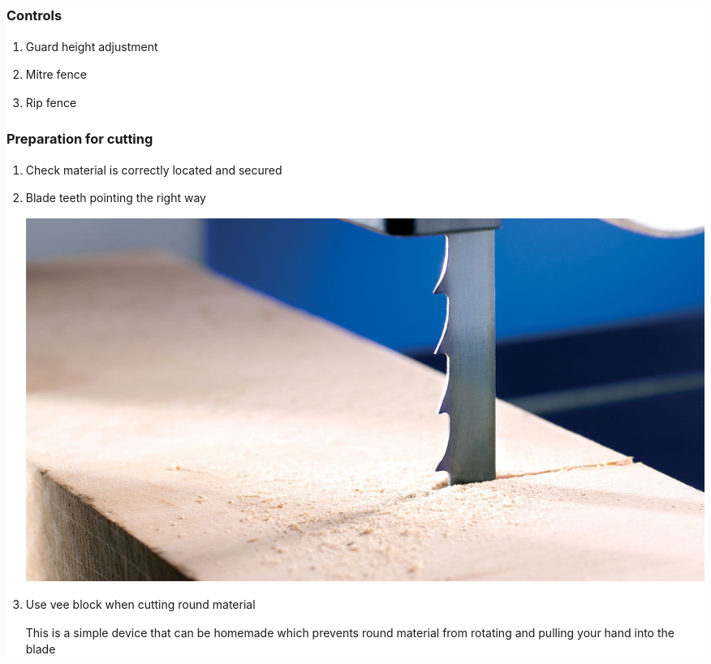 
<a id="org7ee3e36"></a>

### Controls

1.  Guard height adjustment

2.  Mitre fence

3.  Rip fence


<a id="org3bfe299"></a>

### Preparation for cutting

1.  Check material is correctly located and secured

2.  Blade teeth pointing the right way

    ![img](mitreband/bandsaw-TPI-chart.jpg)

3.  Use vee block when cutting round material

    This is a simple device that can be homemade which prevents round material from rotating and pulling your hand into the blade